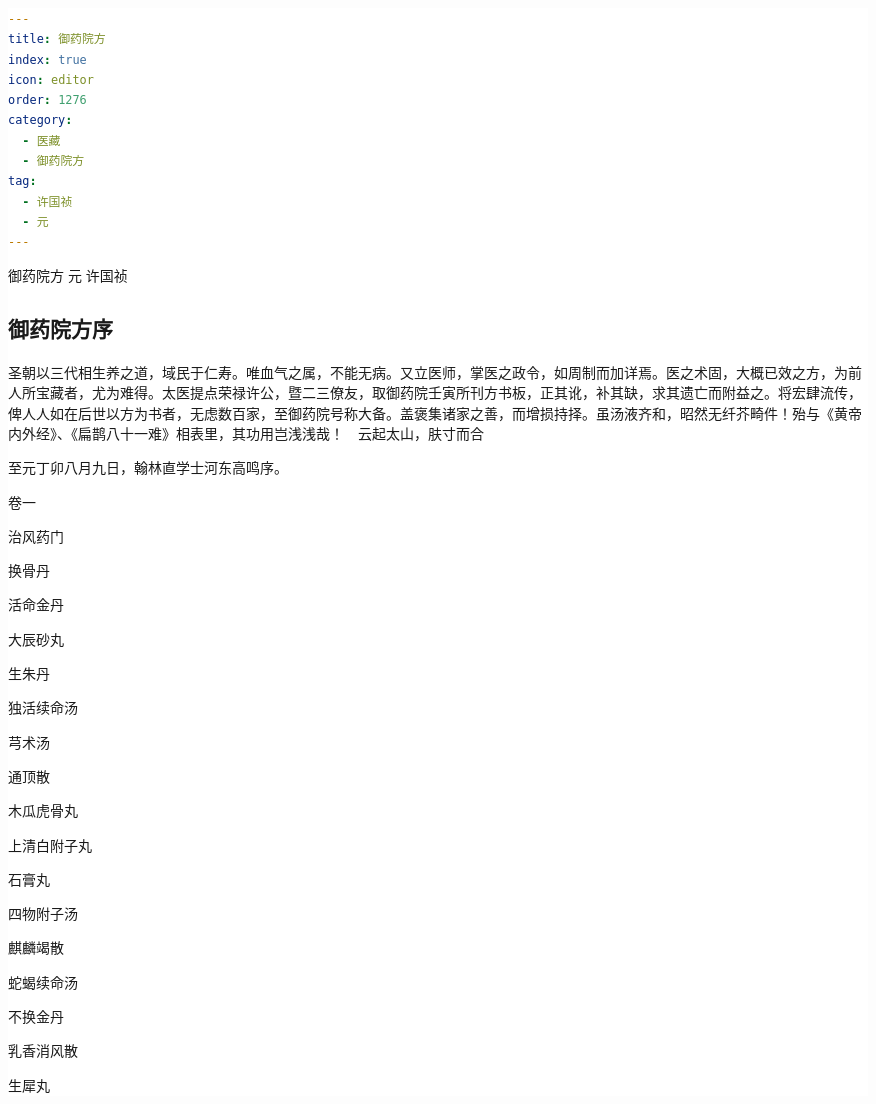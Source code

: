 ```yaml
---
title: 御药院方
index: true
icon: editor
order: 1276
category:
  - 医藏
  - 御药院方
tag:
  - 许国祯
  - 元
---
```


御药院方 元 许国祯  

## 御药院方序  

圣朝以三代相生养之道，域民于仁寿。唯血气之属，不能无病。又立医师，掌医之政令，如周制而加详焉。医之术固，大概已效之方，为前人所宝藏者，尤为难得。太医提点荣禄许公，暨二三僚友，取御药院壬寅所刊方书板，正其讹，补其缺，求其遗亡而附益之。将宏肆流传，俾人人如在后世以方为书者，无虑数百家，至御药院号称大备。盖褒集诸家之善，而增损持择。虽汤液齐和，昭然无纤芥畸件！殆与《黄帝内外经》、《扁鹊八十一难》相表里，其功用岂浅浅哉！　云起太山，肤寸而合  

至元丁卯八月九日，翰林直学士河东高鸣序。  

卷一  

治风药门  

换骨丹  

活命金丹  

大辰砂丸  

生朱丹  

独活续命汤  

芎术汤  

通顶散  

木瓜虎骨丸  

上清白附子丸  

石膏丸  

四物附子汤  

麒麟竭散  

蛇蝎续命汤  

不换金丹  

乳香消风散  

生犀丸  
